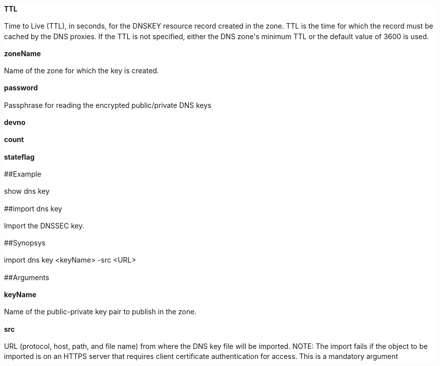 

<b>TTL</b>

Time to Live (TTL), in seconds, for the DNSKEY resource record created in the zone. TTL is the time for which the record must be cached by the DNS proxies. If the TTL is not specified, either the DNS zone's minimum TTL or the default value of 3600 is used.



<b>zoneName</b>

Name of the zone for which the key is created.



<b>password</b>

Passphrase for reading the encrypted public/private DNS keys



<b>devno</b>



<b>count</b>



<b>stateflag</b>







##Example



show dns key



##import dns key



Import the DNSSEC key.





##Synopsys



import dns key &lt;keyName> -src &lt;URL>





##Arguments



<b>keyName</b>

Name of the public-private key pair to publish in the zone.



<b>src</b>

URL (protocol, host, path, and file name) from where the DNS key file will be imported. NOTE: The import fails if the object to be imported is on an HTTPS server that requires client certificate authentication for access. This is a mandatory argument







